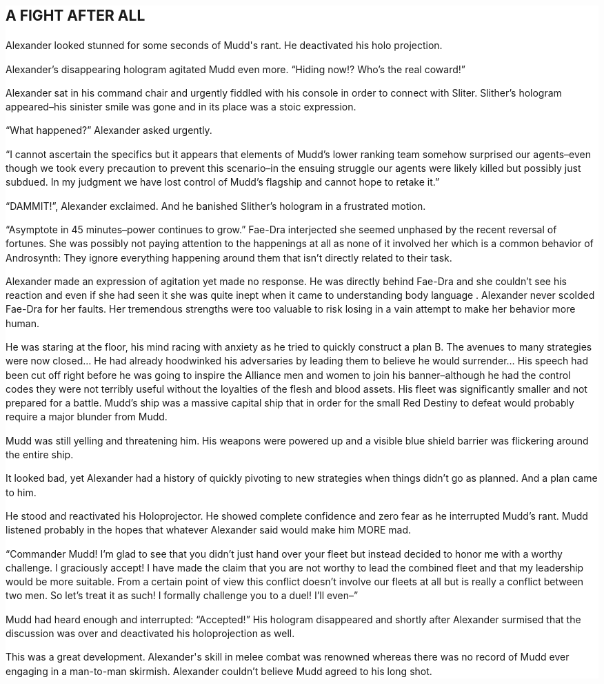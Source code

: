 ## A FIGHT AFTER ALL

Alexander looked stunned for some seconds of Mudd's rant.  He deactivated his holo projection.

Alexander’s disappearing hologram agitated Mudd even more.  “Hiding now\!? Who’s the real coward\!”

Alexander sat in his command chair and urgently fiddled with his console in order to connect with Sliter.  Slither’s hologram appeared–his sinister smile was gone and in its place was a stoic expression.

“What happened?” Alexander asked urgently.

“I cannot ascertain the specifics but it appears that elements of Mudd’s lower ranking team somehow surprised our agents–even though we took every precaution to prevent this scenario–in the ensuing struggle our agents were likely killed but possibly just subdued.  In my judgment we have lost control of Mudd’s flagship and cannot hope to retake it.”

“DAMMIT\!”, Alexander exclaimed.  And he banished Slither’s hologram in a frustrated motion.

“Asymptote in 45 minutes–power continues to grow.” Fae-Dra interjected she seemed unphased by the recent reversal of fortunes. She was possibly not paying attention to the happenings at all as none of it involved her which is a common behavior of Androsynth: They ignore everything happening around them that isn’t directly related to their task.

Alexander made an expression of agitation yet made no response.  He was directly behind Fae-Dra and she couldn’t see his reaction and even if she had seen it she was quite inept when it came to understanding body language .  Alexander never scolded Fae-Dra for her faults.  Her tremendous strengths were too valuable to risk losing in a vain attempt to make her behavior more human.

He was staring at the floor, his mind racing with anxiety as he tried to quickly construct a plan B.  The avenues to many strategies were now closed… He had already hoodwinked his adversaries by leading them to believe he would surrender… His speech had been cut off right before he was going to inspire the Alliance men and women to join his banner–although he had the control codes they were not terribly useful without the loyalties of the flesh and blood assets.  His fleet was significantly smaller and not prepared for a battle.  Mudd’s ship was a massive capital ship that in order for the small Red Destiny to defeat would probably require a major blunder from Mudd.

Mudd was still yelling and threatening him.  His weapons were powered up and a visible blue shield barrier was flickering around the entire ship.

It looked bad, yet Alexander had a history of quickly pivoting to new strategies when things didn’t go as planned.  And a plan came to him.

He stood and reactivated his Holoprojector.  He showed complete confidence and zero fear as he interrupted Mudd’s rant.  Mudd listened probably in the hopes that whatever Alexander said would make him MORE mad.

“Commander Mudd\!  I’m glad to see that you didn’t just hand over your fleet but instead decided to honor me with a worthy challenge.  I graciously accept\!  I have made the claim that you are not worthy to lead the combined fleet and that my leadership would be more suitable.  From a certain point of view this conflict doesn’t involve our fleets at all but is really a conflict between two men.   So let’s treat it as such\!  I formally challenge you to a duel\!  I’ll even–”

Mudd had heard enough and interrupted: “Accepted\!” His hologram disappeared and shortly after Alexander surmised that the discussion was over and deactivated his holoprojection as well.

This was a great development.  Alexander's skill in melee combat was renowned whereas there was no record of Mudd ever engaging in a man-to-man skirmish.  Alexander couldn’t believe Mudd agreed to his long shot.
